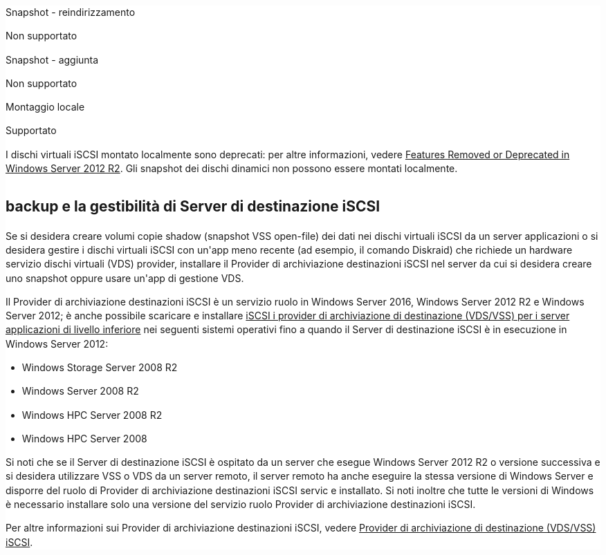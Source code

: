 <tr class="odd">
<td><p>Snapshot - reindirizzamento</p></td>
<td><p>Non supportato</p></td>
<td></td>
</tr>
<tr class="even">
<td><p>Snapshot - aggiunta</p></td>
<td><p>Non supportato</p></td>
<td></td>
</tr>
<tr class="odd">
<td><p>Montaggio locale</p></td>
<td><p>Supportato</p></td>
<td><p>I dischi virtuali iSCSI montato localmente sono deprecati: per altre informazioni, vedere <a href="https://technet.microsoft.com/library/dn303411.aspx">Features Removed or Deprecated in Windows Server 2012 R2</a>. Gli snapshot dei dischi dinamici non possono essere montati localmente.</p></td>
</tr>
</tbody>
</table>

## <a name="iscsi-target-server-manageability-and-backup"></a>backup e la gestibilità di Server di destinazione iSCSI

Se si desidera creare volumi copie shadow (snapshot VSS open-file) dei dati nei dischi virtuali iSCSI da un server applicazioni o si desidera gestire i dischi virtuali iSCSI con un'app meno recente (ad esempio, il comando Diskraid) che richiede un hardware servizio dischi virtuali (VDS) provider, installare il Provider di archiviazione destinazioni iSCSI nel server da cui si desidera creare uno snapshot oppure usare un'app di gestione VDS.

Il Provider di archiviazione destinazioni iSCSI è un servizio ruolo in Windows Server 2016, Windows Server 2012 R2 e Windows Server 2012; è anche possibile scaricare e installare [iSCSI i provider di archiviazione di destinazione (VDS/VSS) per i server applicazioni di livello inferiore](http://www.microsoft.com/download/details.aspx?id=34759) nei seguenti sistemi operativi fino a quando il Server di destinazione iSCSI è in esecuzione in Windows Server 2012:

  - Windows Storage Server 2008 R2

  - Windows Server 2008 R2

  - Windows HPC Server 2008 R2

  - Windows HPC Server 2008

Si noti che se il Server di destinazione iSCSI è ospitato da un server che esegue Windows Server 2012 R2 o versione successiva e si desidera utilizzare VSS o VDS da un server remoto, il server remoto ha anche eseguire la stessa versione di Windows Server e disporre del ruolo di Provider di archiviazione destinazioni iSCSI servic e installato. Si noti inoltre che tutte le versioni di Windows è necessario installare solo una versione del servizio ruolo Provider di archiviazione destinazioni iSCSI.

Per altre informazioni sui Provider di archiviazione destinazioni iSCSI, vedere [Provider di archiviazione di destinazione (VDS/VSS) iSCSI](http://blogs.technet.com/b/filecab/archive/2012/10/08/iscsi-target-storage-vds-vss-provider.aspx).
